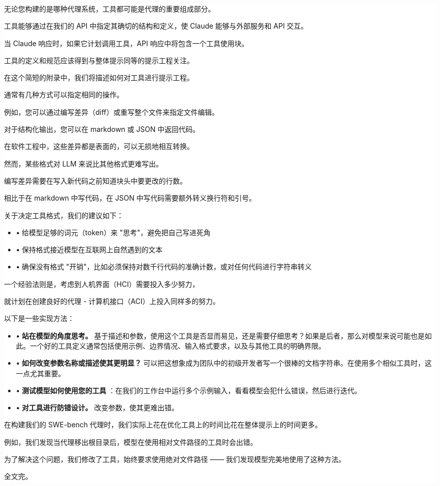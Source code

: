 无论您构建的是哪种代理系统，工具都可能是代理的重要组成部分。

工具能够通过在我们的 API 中指定其确切的结构和定义，使 Claude 能够与外部服务和 API 交互。

当 Claude 响应时，如果它计划调用工具，API 响应中将包含一个工具使用块。

工具的定义和规范应该得到与整体提示同等的提示工程关注。

在这个简短的附录中，我们将描述如何对工具进行提示工程。

通常有几种方式可以指定相同的操作。

例如，您可以通过编写差异（diff）或重写整个文件来指定文件编辑。

对于结构化输出，您可以在 markdown 或 JSON 中返回代码。

在软件工程中，这些差异都是表面的，可以无损地相互转换。

然而，某些格式对 LLM 来说比其他格式更难写出。

编写差异需要在写入新代码之前知道块头中要更改的行数。

相比于在 markdown 中写代码，在 JSON 中写代码需要额外转义换行符和引号。

关于决定工具格式，我们的建议如下：

*   • 给模型足够的词元（token）来 "思考"，避免把自己写进死角
    
*   • 保持格式接近模型在互联网上自然遇到的文本
    
*   • 确保没有格式 "开销"，比如必须保持对数千行代码的准确计数，或对任何代码进行字符串转义
    

一个经验法则是，考虑到人机界面（HCI）需要投入多少努力，

就计划在创建良好的代理 - 计算机接口（ACI）上投入同样多的努力。

以下是一些实现方法：

*   • **站在模型的角度思考。** 基于描述和参数，使用这个工具是否显而易见，还是需要仔细思考？如果是后者，那么对模型来说可能也是如此。一个好的工具定义通常包括使用示例、边界情况、输入格式要求，以及与其他工具的明确界限。
    
*   • **如何改变参数名称或描述使其更明显？** 可以把这想象成为团队中的初级开发者写一个很棒的文档字符串。在使用多个相似工具时，这一点尤其重要。
    
*   • **测试模型如何使用您的工具** ：在我们的工作台中运行多个示例输入，看看模型会犯什么错误，然后进行迭代。
    
*   • **对工具进行防错设计。** 改变参数，使其更难出错。
    

在构建我们的 SWE-bench 代理时，我们实际上花在优化工具上的时间比花在整体提示上的时间更多。

例如，我们发现当代理移出根目录后，模型在使用相对文件路径的工具时会出错。

为了解决这个问题，我们修改了工具，始终要求使用绝对文件路径 —— 我们发现模型完美地使用了这种方法。

全文完。